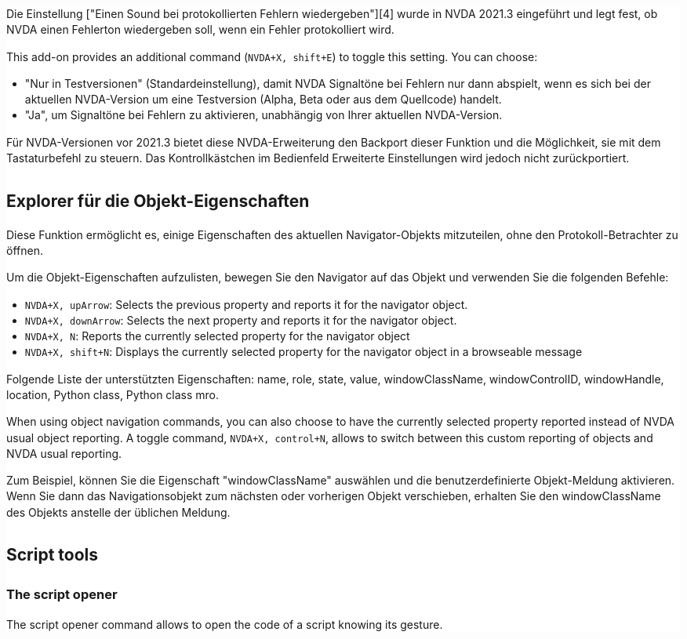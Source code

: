 Die Einstellung ["Einen Sound bei protokollierten Fehlern wiedergeben"][4]
wurde in NVDA 2021.3 eingeführt und legt fest, ob NVDA einen Fehlerton
wiedergeben soll, wenn ein Fehler protokolliert wird.

This add-on provides an additional command (`NVDA+X, shift+E`) to toggle
this setting.  You can choose:

* "Nur in Testversionen" (Standardeinstellung), damit NVDA Signaltöne bei
  Fehlern nur dann abspielt, wenn es sich bei der aktuellen NVDA-Version um
  eine Testversion (Alpha, Beta oder aus dem Quellcode) handelt.
* "Ja", um Signaltöne bei Fehlern zu aktivieren, unabhängig von Ihrer
  aktuellen NVDA-Version.

Für NVDA-Versionen vor 2021.3 bietet diese NVDA-Erweiterung den Backport
dieser Funktion und die Möglichkeit, sie mit dem Tastaturbefehl zu steuern.
Das Kontrollkästchen im Bedienfeld Erweiterte Einstellungen wird jedoch
nicht zurückportiert.

## Explorer für die Objekt-Eigenschaften

Diese Funktion ermöglicht es, einige Eigenschaften des aktuellen
Navigator-Objekts mitzuteilen, ohne den Protokoll-Betrachter zu öffnen.

Um die Objekt-Eigenschaften aufzulisten, bewegen Sie den Navigator auf das
Objekt und verwenden Sie die folgenden Befehle:

* `NVDA+X, upArrow`: Selects the previous property and reports it for the
  navigator object.
* `NVDA+X, downArrow`: Selects the next property and reports it for the
  navigator object.
* `NVDA+X, N`: Reports the currently selected property for the navigator
  object
* `NVDA+X, shift+N`: Displays the currently selected property for the
  navigator object in a browseable message

Folgende Liste der unterstützten Eigenschaften: name, role, state, value,
windowClassName, windowControlID, windowHandle, location, Python class,
Python class mro.

When using object navigation commands, you can also choose to have the
currently selected property reported instead of NVDA usual object
reporting.  A toggle command, `NVDA+X, control+N`, allows to switch between
this custom reporting of objects and NVDA usual reporting.

Zum Beispiel, können Sie die Eigenschaft "windowClassName" auswählen und die
benutzerdefinierte Objekt-Meldung aktivieren. Wenn Sie dann das
Navigationsobjekt zum nächsten oder vorherigen Objekt verschieben, erhalten
Sie den windowClassName des Objekts anstelle der üblichen Meldung.

## Script tools

### The script opener

The script opener command allows to open the code of a script knowing its
gesture.


[1]: https://www.nvaccess.org/addonStore/legacy?file=ndtt
[3]: https://addons.nvda-project.org/addons/instantTranslate.en.html